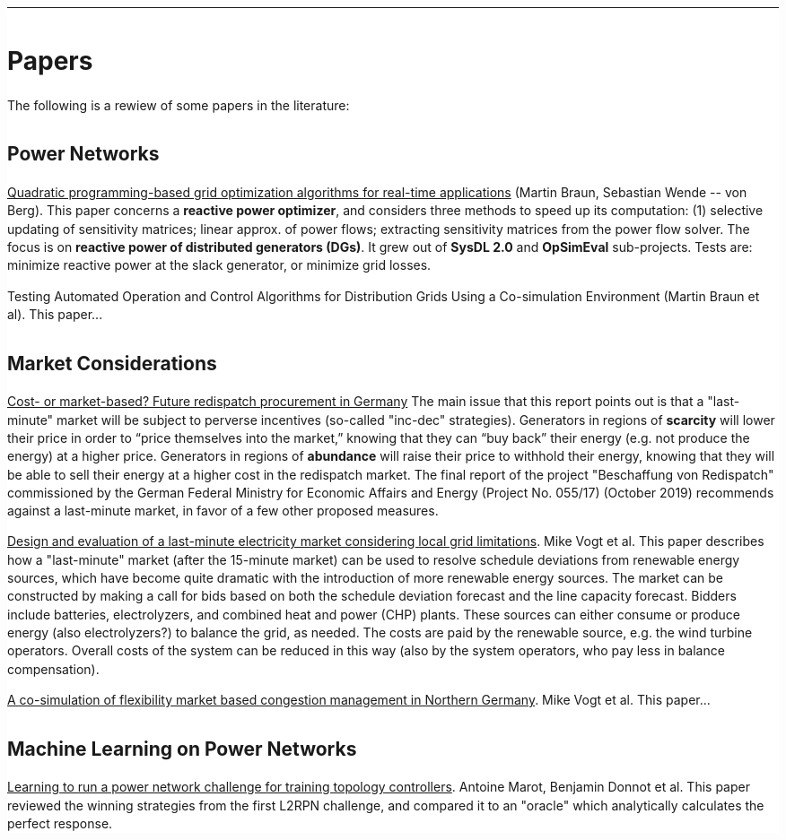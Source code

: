 
--------------
Papers
=============

The following is a rewiew of some papers in the literature:

Power Networks
--------

[Quadratic programming-based grid optimization algorithms for real-time applications](https://ieeexplore.ieee.org/document/8571652) (Martin Braun, Sebastian Wende -- von Berg).
This paper concerns a **reactive power optimizer**, and considers three methods to speed up its computation: (1) selective updating of sensitivity matrices; linear approx. of power flows; extracting sensitivity matrices from the power flow solver. The focus is on **reactive power of distributed generators (DGs)**. It grew out of **SysDL 2.0** and **OpSimEval** sub-projects. Tests are: minimize reactive power at the slack generator, or minimize grid losses.

Testing Automated Operation and Control Algorithms for Distribution Grids Using a Co-simulation Environment (Martin Braun et al). This paper...

Market Considerations
--------
[Cost- or market-based? Future redispatch procurement in Germany](https://www.bmwi.de/Redaktion/EN/Publikationen/Studien/future-redispatch-procurement-in-germany.pdf?__blob=publicationFile&v=2) The main issue that this report points out is that a "last-minute" market will be subject to perverse incentives (so-called "inc-dec" strategies). Generators in regions of **scarcity** will lower their price in order to “price themselves into the market,” knowing that they can “buy back” their energy (e.g. not produce the energy) at a higher price. Generators in regions of **abundance** will raise their price to withhold their energy, knowing that they will be able to sell their energy at a higher cost in the redispatch market. The final report of the project "Beschaffung von Redispatch" commissioned by the German Federal Ministry for Economic Affairs and Energy (Project No. 055/17) (October 2019) recommends against a last-minute market, in favor of a few other proposed measures.

[Design and evaluation of a last-minute electricity market considering local grid limitations](https://ieeexplore.ieee.org/document/9221870). Mike Vogt et al. This paper describes how a "last-minute" market (after the 15-minute market) can be used to resolve schedule deviations from renewable energy sources, which have become quite dramatic with the introduction of more renewable energy sources. The market can be constructed by making a call for bids based on both the schedule deviation forecast and the line capacity forecast. Bidders include batteries, electrolyzers, and combined heat and power (CHP) plants. These sources can either consume or produce energy (also electrolyzers?) to balance the grid, as needed. The costs are paid by the renewable source, e.g. the wind turbine operators. Overall costs of the system can be reduced in this way (also by the system operators, who pay less in balance compensation).

[A co-simulation of flexibility market based congestion management in Northern Germany](https://ieeexplore.ieee.org/document/8916252). Mike Vogt et al. This paper...


Machine Learning on Power Networks
--------

[Learning to run a power network challenge for training topology controllers](https://arxiv.org/abs/1912.04211).
Antoine Marot, Benjamin Donnot et al.
This paper reviewed the winning strategies from the first L2RPN challenge, and compared it to an "oracle" which analytically calculates the perfect response.
